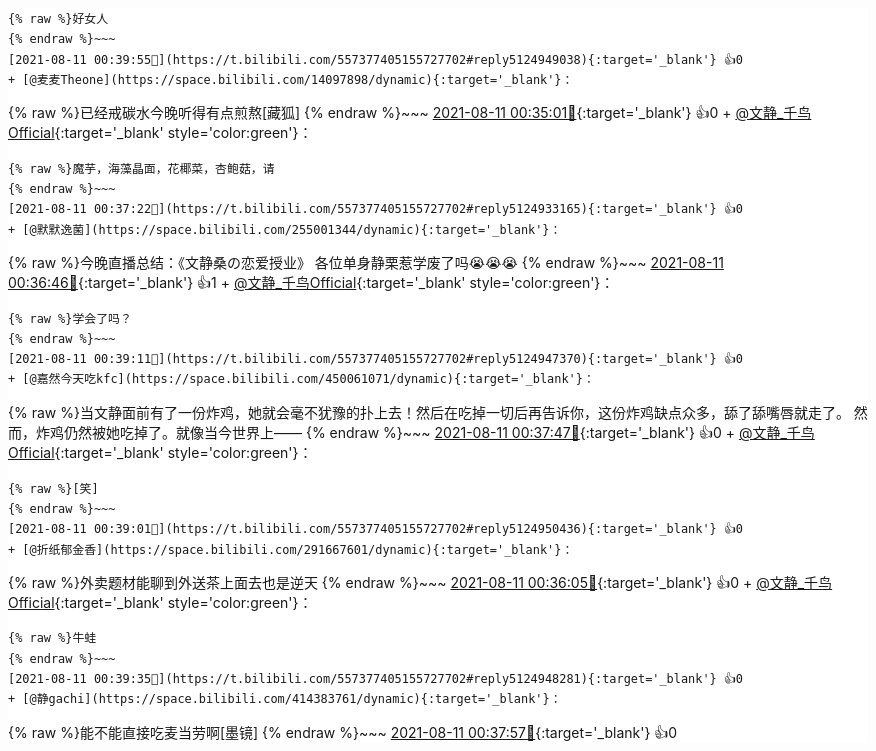 ~~~
{% raw %}好女人
{% endraw %}~~~
[2021-08-11 00:39:55🔗](https://t.bilibili.com/557377405155727702#reply5124949038){:target='_blank'} 👍0
+ [@麦麦Theone](https://space.bilibili.com/14097898/dynamic){:target='_blank'}：
~~~
{% raw %}已经戒碳水今晚听得有点煎熬[藏狐]
{% endraw %}~~~
[2021-08-11 00:35:01🔗](https://t.bilibili.com/557377405155727702#reply5124921241){:target='_blank'} 👍0
    + [@文静_千鸟Official](https://space.bilibili.com/667526012/dynamic){:target='_blank' style='color:green'}：
~~~
{% raw %}魔芋，海藻晶面，花椰菜，杏鲍菇，请
{% endraw %}~~~
[2021-08-11 00:37:22🔗](https://t.bilibili.com/557377405155727702#reply5124933165){:target='_blank'} 👍0
+ [@默默逸菌](https://space.bilibili.com/255001344/dynamic){:target='_blank'}：
~~~
{% raw %}今晚直播总结：《文静桑の恋爱授业》
各位单身静栗惹学废了吗😭😭😭
{% endraw %}~~~
[2021-08-11 00:36:46🔗](https://t.bilibili.com/557377405155727702#reply5124927636){:target='_blank'} 👍1
    + [@文静_千鸟Official](https://space.bilibili.com/667526012/dynamic){:target='_blank' style='color:green'}：
~~~
{% raw %}学会了吗？
{% endraw %}~~~
[2021-08-11 00:39:11🔗](https://t.bilibili.com/557377405155727702#reply5124947370){:target='_blank'} 👍0
+ [@嘉然今天吃kfc](https://space.bilibili.com/450061071/dynamic){:target='_blank'}：
~~~
{% raw %}当文静面前有了一份炸鸡，她就会毫不犹豫的扑上去！然后在吃掉一切后再告诉你，这份炸鸡缺点众多，舔了舔嘴唇就走了。
然而，炸鸡仍然被她吃掉了。就像当今世界上——
{% endraw %}~~~
[2021-08-11 00:37:47🔗](https://t.bilibili.com/557377405155727702#reply5124929690){:target='_blank'} 👍0
    + [@文静_千鸟Official](https://space.bilibili.com/667526012/dynamic){:target='_blank' style='color:green'}：
~~~
{% raw %}[笑]
{% endraw %}~~~
[2021-08-11 00:39:01🔗](https://t.bilibili.com/557377405155727702#reply5124950436){:target='_blank'} 👍0
+ [@折纸郁金香](https://space.bilibili.com/291667601/dynamic){:target='_blank'}：
~~~
{% raw %}外卖题材能聊到外送茶上面去也是逆天
{% endraw %}~~~
[2021-08-11 00:36:05🔗](https://t.bilibili.com/557377405155727702#reply5124930191){:target='_blank'} 👍0
    + [@文静_千鸟Official](https://space.bilibili.com/667526012/dynamic){:target='_blank' style='color:green'}：
~~~
{% raw %}牛蛙
{% endraw %}~~~
[2021-08-11 00:39:35🔗](https://t.bilibili.com/557377405155727702#reply5124948281){:target='_blank'} 👍0
+ [@静gachi](https://space.bilibili.com/414383761/dynamic){:target='_blank'}：
~~~
{% raw %}能不能直接吃麦当劳啊[墨镜]
{% endraw %}~~~
[2021-08-11 00:37:57🔗](https://t.bilibili.com/557377405155727702#reply5124937984){:target='_blank'} 👍0